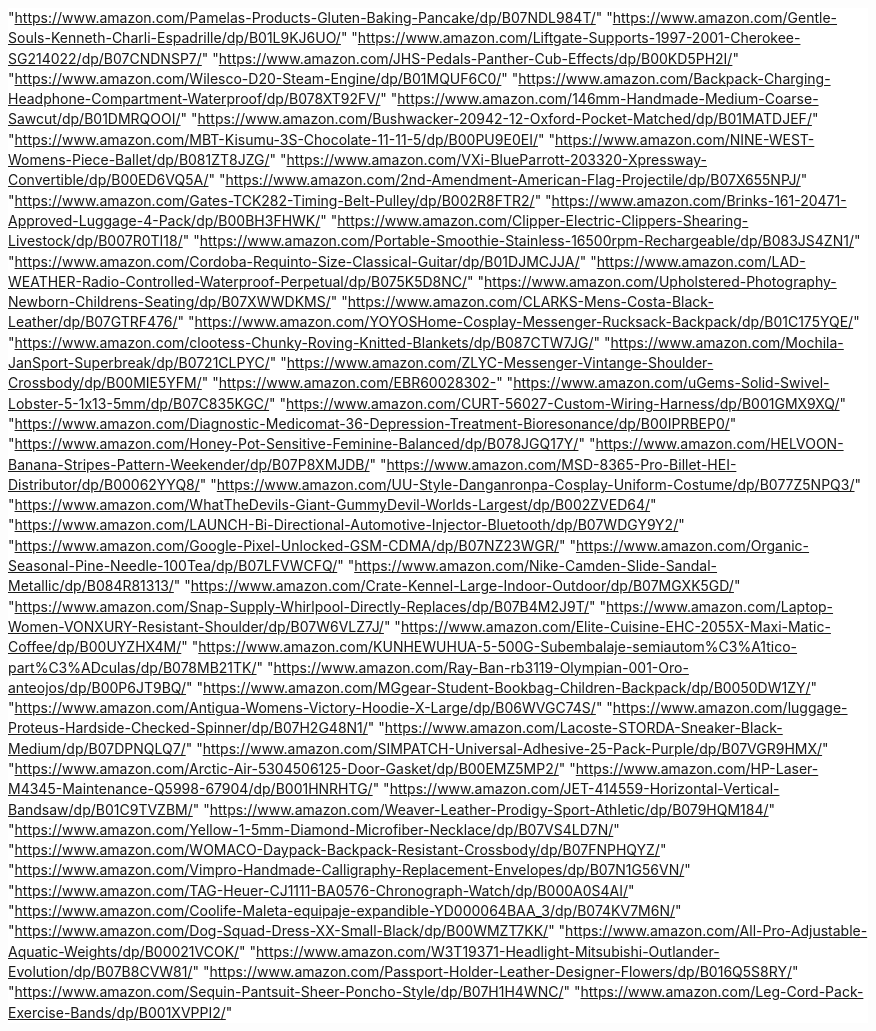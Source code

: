 "https://www.amazon.com/Pamelas-Products-Gluten-Baking-Pancake/dp/B07NDL984T/"
"https://www.amazon.com/Gentle-Souls-Kenneth-Charli-Espadrille/dp/B01L9KJ6UO/"
"https://www.amazon.com/Liftgate-Supports-1997-2001-Cherokee-SG214022/dp/B07CNDNSP7/"
"https://www.amazon.com/JHS-Pedals-Panther-Cub-Effects/dp/B00KD5PH2I/"
"https://www.amazon.com/Wilesco-D20-Steam-Engine/dp/B01MQUF6C0/"
"https://www.amazon.com/Backpack-Charging-Headphone-Compartment-Waterproof/dp/B078XT92FV/"
"https://www.amazon.com/146mm-Handmade-Medium-Coarse-Sawcut/dp/B01DMRQOOI/"
"https://www.amazon.com/Bushwacker-20942-12-Oxford-Pocket-Matched/dp/B01MATDJEF/"
"https://www.amazon.com/MBT-Kisumu-3S-Chocolate-11-11-5/dp/B00PU9E0EI/"
"https://www.amazon.com/NINE-WEST-Womens-Piece-Ballet/dp/B081ZT8JZG/"
"https://www.amazon.com/VXi-BlueParrott-203320-Xpressway-Convertible/dp/B00ED6VQ5A/"
"https://www.amazon.com/2nd-Amendment-American-Flag-Projectile/dp/B07X655NPJ/"
"https://www.amazon.com/Gates-TCK282-Timing-Belt-Pulley/dp/B002R8FTR2/"
"https://www.amazon.com/Brinks-161-20471-Approved-Luggage-4-Pack/dp/B00BH3FHWK/"
"https://www.amazon.com/Clipper-Electric-Clippers-Shearing-Livestock/dp/B007R0TI18/"
"https://www.amazon.com/Portable-Smoothie-Stainless-16500rpm-Rechargeable/dp/B083JS4ZN1/"
"https://www.amazon.com/Cordoba-Requinto-Size-Classical-Guitar/dp/B01DJMCJJA/"
"https://www.amazon.com/LAD-WEATHER-Radio-Controlled-Waterproof-Perpetual/dp/B075K5D8NC/"
"https://www.amazon.com/Upholstered-Photography-Newborn-Childrens-Seating/dp/B07XWWDKMS/"
"https://www.amazon.com/CLARKS-Mens-Costa-Black-Leather/dp/B07GTRF476/"
"https://www.amazon.com/YOYOSHome-Cosplay-Messenger-Rucksack-Backpack/dp/B01C175YQE/"
"https://www.amazon.com/clootess-Chunky-Roving-Knitted-Blankets/dp/B087CTW7JG/"
"https://www.amazon.com/Mochila-JanSport-Superbreak/dp/B0721CLPYC/"
"https://www.amazon.com/ZLYC-Messenger-Vintange-Shoulder-Crossbody/dp/B00MIE5YFM/"
"https://www.amazon.com/EBR60028302-"
"https://www.amazon.com/uGems-Solid-Swivel-Lobster-5-1x13-5mm/dp/B07C835KGC/"
"https://www.amazon.com/CURT-56027-Custom-Wiring-Harness/dp/B001GMX9XQ/"
"https://www.amazon.com/Diagnostic-Medicomat-36-Depression-Treatment-Bioresonance/dp/B00IPRBEP0/"
"https://www.amazon.com/Honey-Pot-Sensitive-Feminine-Balanced/dp/B078JGQ17Y/"
"https://www.amazon.com/HELVOON-Banana-Stripes-Pattern-Weekender/dp/B07P8XMJDB/"
"https://www.amazon.com/MSD-8365-Pro-Billet-HEI-Distributor/dp/B00062YYQ8/"
"https://www.amazon.com/UU-Style-Danganronpa-Cosplay-Uniform-Costume/dp/B077Z5NPQ3/"
"https://www.amazon.com/WhatTheDevils-Giant-GummyDevil-Worlds-Largest/dp/B002ZVED64/"
"https://www.amazon.com/LAUNCH-Bi-Directional-Automotive-Injector-Bluetooth/dp/B07WDGY9Y2/"
"https://www.amazon.com/Google-Pixel-Unlocked-GSM-CDMA/dp/B07NZ23WGR/"
"https://www.amazon.com/Organic-Seasonal-Pine-Needle-100Tea/dp/B07LFVWCFQ/"
"https://www.amazon.com/Nike-Camden-Slide-Sandal-Metallic/dp/B084R81313/"
"https://www.amazon.com/Crate-Kennel-Large-Indoor-Outdoor/dp/B07MGXK5GD/"
"https://www.amazon.com/Snap-Supply-Whirlpool-Directly-Replaces/dp/B07B4M2J9T/"
"https://www.amazon.com/Laptop-Women-VONXURY-Resistant-Shoulder/dp/B07W6VLZ7J/"
"https://www.amazon.com/Elite-Cuisine-EHC-2055X-Maxi-Matic-Coffee/dp/B00UYZHX4M/"
"https://www.amazon.com/KUNHEWUHUA-5-500G-Subembalaje-semiautom%C3%A1tico-part%C3%ADculas/dp/B078MB21TK/"
"https://www.amazon.com/Ray-Ban-rb3119-Olympian-001-Oro-anteojos/dp/B00P6JT9BQ/"
"https://www.amazon.com/MGgear-Student-Bookbag-Children-Backpack/dp/B0050DW1ZY/"
"https://www.amazon.com/Antigua-Womens-Victory-Hoodie-X-Large/dp/B06WVGC74S/"
"https://www.amazon.com/luggage-Proteus-Hardside-Checked-Spinner/dp/B07H2G48N1/"
"https://www.amazon.com/Lacoste-STORDA-Sneaker-Black-Medium/dp/B07DPNQLQ7/"
"https://www.amazon.com/SIMPATCH-Universal-Adhesive-25-Pack-Purple/dp/B07VGR9HMX/"
"https://www.amazon.com/Arctic-Air-5304506125-Door-Gasket/dp/B00EMZ5MP2/"
"https://www.amazon.com/HP-Laser-M4345-Maintenance-Q5998-67904/dp/B001HNRHTG/"
"https://www.amazon.com/JET-414559-Horizontal-Vertical-Bandsaw/dp/B01C9TVZBM/"
"https://www.amazon.com/Weaver-Leather-Prodigy-Sport-Athletic/dp/B079HQM184/"
"https://www.amazon.com/Yellow-1-5mm-Diamond-Microfiber-Necklace/dp/B07VS4LD7N/"
"https://www.amazon.com/WOMACO-Daypack-Backpack-Resistant-Crossbody/dp/B07FNPHQYZ/"
"https://www.amazon.com/Vimpro-Handmade-Calligraphy-Replacement-Envelopes/dp/B07N1G56VN/"
"https://www.amazon.com/TAG-Heuer-CJ1111-BA0576-Chronograph-Watch/dp/B000A0S4AI/"
"https://www.amazon.com/Coolife-Maleta-equipaje-expandible-YD000064BAA_3/dp/B074KV7M6N/"
"https://www.amazon.com/Dog-Squad-Dress-XX-Small-Black/dp/B00WMZT7KK/"
"https://www.amazon.com/All-Pro-Adjustable-Aquatic-Weights/dp/B00021VCOK/"
"https://www.amazon.com/W3T19371-Headlight-Mitsubishi-Outlander-Evolution/dp/B07B8CVW81/"
"https://www.amazon.com/Passport-Holder-Leather-Designer-Flowers/dp/B016Q5S8RY/"
"https://www.amazon.com/Sequin-Pantsuit-Sheer-Poncho-Style/dp/B07H1H4WNC/"
"https://www.amazon.com/Leg-Cord-Pack-Exercise-Bands/dp/B001XVPPI2/"